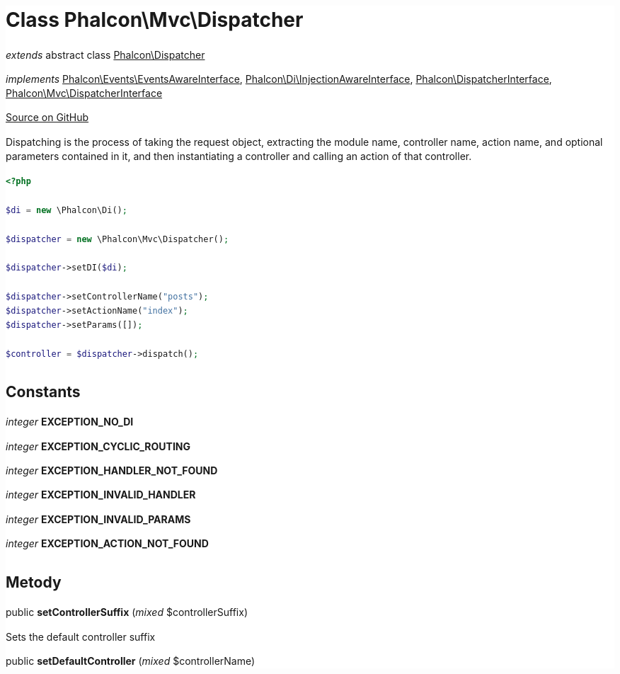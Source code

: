 # Class **Phalcon\\Mvc\\Dispatcher**

*extends* abstract class [Phalcon\Dispatcher](/[[language]]/[[version]]/api/Phalcon_Dispatcher)

*implements* [Phalcon\Events\EventsAwareInterface](/[[language]]/[[version]]/api/Phalcon_Events_EventsAwareInterface), [Phalcon\Di\InjectionAwareInterface](/[[language]]/[[version]]/api/Phalcon_Di_InjectionAwareInterface), [Phalcon\DispatcherInterface](/[[language]]/[[version]]/api/Phalcon_DispatcherInterface), [Phalcon\Mvc\DispatcherInterface](/[[language]]/[[version]]/api/Phalcon_Mvc_DispatcherInterface)

<a href="https://github.com/phalcon/cphalcon/blob/master/phalcon/mvc/dispatcher.zep" class="btn btn-default btn-sm">Source on GitHub</a>

Dispatching is the process of taking the request object, extracting the module name, controller name, action name, and optional parameters contained in it, and then instantiating a controller and calling an action of that controller.

```php
<?php

$di = new \Phalcon\Di();

$dispatcher = new \Phalcon\Mvc\Dispatcher();

$dispatcher->setDI($di);

$dispatcher->setControllerName("posts");
$dispatcher->setActionName("index");
$dispatcher->setParams([]);

$controller = $dispatcher->dispatch();

```

## Constants

*integer* **EXCEPTION_NO_DI**

*integer* **EXCEPTION_CYCLIC_ROUTING**

*integer* **EXCEPTION_HANDLER_NOT_FOUND**

*integer* **EXCEPTION_INVALID_HANDLER**

*integer* **EXCEPTION_INVALID_PARAMS**

*integer* **EXCEPTION_ACTION_NOT_FOUND**

## Metody

public **setControllerSuffix** (*mixed* $controllerSuffix)

Sets the default controller suffix

public **setDefaultController** (*mixed* $controllerName)
